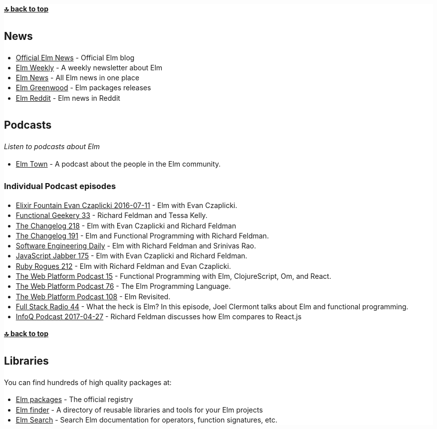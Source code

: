 **[:top: back to top](#table-of-contents)**

## News

* [Official Elm News](https://elm-lang.org/news) - Official Elm blog
* [Elm Weekly](http://www.elmweekly.nl/) - A weekly newsletter about Elm
* [Elm News](https://elm-news.com/) - All Elm news in one place
* [Elm Greenwood](https://elm-greenwood.com/) - Elm packages releases
* [Elm Reddit](https://www.reddit.com/r/elm/) - Elm news in Reddit

## Podcasts

*Listen to podcasts about Elm*

* [Elm Town](https://elmtown.github.io/) - A podcast about the people in the Elm community.

### Individual Podcast episodes

* [Elixir Fountain Evan Czaplicki 2016-07-11](https://soundcloud.com/elixirfountain/elixir-fountain-evan-czaplicki-2016-07-11) - Elm with Evan Czaplicki.
* [Functional Geekery 33](https://www.functionalgeekery.com/functional-geekery-episode-33-richard-feldman-and-tessa-kelly/) - Richard Feldman and Tessa Kelly.
* [The Changelog 218](https://changelog.com/218/) - Elm with Evan Czaplicki and Richard Feldman
* [The Changelog 191](https://changelog.com/191/) - Elm and Functional Programming with Richard Feldman.
* [Software Engineering Daily](http://softwareengineeringdaily.com/2015/11/03/elm-with-richard-feldman-and-srinivas-rao/) - Elm with Richard Feldman and Srinivas Rao.
* [JavaScript Jabber 175](https://devchat.tv/js-jabber/175-jsj-elm-with-evan-czaplicki-and-richard-feldman) - Elm with Evan Czaplicki and Richard Feldman.
* [Ruby Rogues 212](https://devchat.tv/ruby-rogues/212-rr-elm-with-richard-feldman-and-evan-czaplicki) - Elm with Richard Feldman and Evan Czaplicki.
* [The Web Platform Podcast 15](http://thewebplatform.libsyn.com/functional-programming-with-elm-clojurescript-om-and-react) - Functional Programming with Elm, ClojureScript, Om, and React.
* [The Web Platform Podcast 76](http://thewebplatformpodcast.com/76-the-elm-programming-language) - The Elm Programming Language.
* [The Web Platform Podcast 108](http://thewebplatformpodcast.com/108-elm-revisited) - Elm Revisited.
* [Full Stack Radio 44](http://www.fullstackradio.com/44) - What the heck is Elm? In this episode, Joel Clermont talks about Elm and functional programming.
* [InfoQ Podcast 2017-04-27](https://www.infoq.com/podcasts/richard-feldman) - Richard Feldman discusses how Elm compares to React.js

**[:top: back to top](#table-of-contents)**

## Libraries

You can find hundreds of high quality packages at:

* [Elm packages](https://package.elm-lang.org/) - The official registry
* [Elm finder](https://www.elmfinder.org/) - A directory of reusable libraries and tools for your Elm projects
* [Elm Search](http://klaftertief.github.io/elm-search/) - Search Elm documentation for operators, function signatures, etc.
